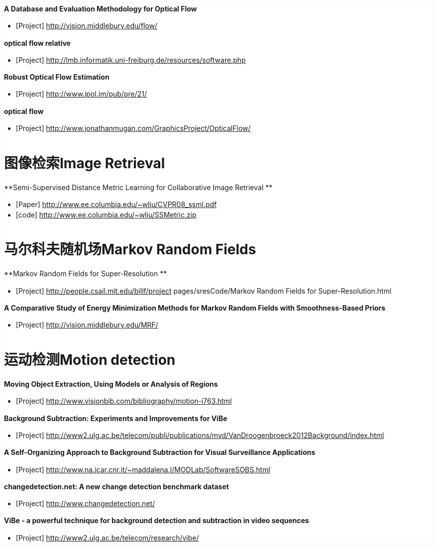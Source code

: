 <i class="fa fa-folder-o" aria-hidden="true"></i> **A Database and Evaluation Methodology for Optical Flow**
* [Project] http://vision.middlebury.edu/flow/

<i class="fa fa-folder-o" aria-hidden="true"></i> **optical flow relative**
* [Project] http://lmb.informatik.uni-freiburg.de/resources/software.php

<i class="fa fa-folder-o" aria-hidden="true"></i> **Robust Optical Flow Estimation** 
* [Project] http://www.ipol.im/pub/pre/21/

<i class="fa fa-folder-o" aria-hidden="true"></i> **optical flow**
* [Project] http://www.jonathanmugan.com/GraphicsProject/OpticalFlow/
 

# 图像检索Image Retrieval
<i class="fa fa-folder-o" aria-hidden="true"></i> **Semi-Supervised Distance Metric Learning for Collaborative Image Retrieval **
* [Paper] http://www.ee.columbia.edu/~wliu/CVPR08_ssml.pdf
* [code] http://www.ee.columbia.edu/~wliu/SSMetric.zip
 

# 马尔科夫随机场Markov Random Fields
<i class="fa fa-folder-o" aria-hidden="true"></i> **Markov Random Fields for Super-Resolution **
* [Project] http://people.csail.mit.edu/billf/project pages/sresCode/Markov Random Fields for Super-Resolution.html

<i class="fa fa-folder-o" aria-hidden="true"></i> **A Comparative Study of Energy Minimization Methods for Markov Random Fields with Smoothness-Based Priors** 
* [Project] http://vision.middlebury.edu/MRF/
 

# 运动检测Motion detection
<i class="fa fa-folder-o" aria-hidden="true"></i> **Moving Object Extraction, Using Models or Analysis of Regions**
* [Project] http://www.visionbib.com/bibliography/motion-i763.html

<i class="fa fa-folder-o" aria-hidden="true"></i> **Background Subtraction: Experiments and Improvements for ViBe**
* [Project] http://www2.ulg.ac.be/telecom/publi/publications/mvd/VanDroogenbroeck2012Background/index.html

<i class="fa fa-folder-o" aria-hidden="true"></i> **A Self-Organizing Approach to Background Subtraction for Visual Surveillance Applications**
* [Project] http://www.na.icar.cnr.it/~maddalena.l/MODLab/SoftwareSOBS.html

<i class="fa fa-folder-o" aria-hidden="true"></i> **changedetection.net: A new change detection benchmark dataset**
* [Project] http://www.changedetection.net/

<i class="fa fa-folder-o" aria-hidden="true"></i> **ViBe - a powerful technique for background detection and subtraction in video sequences**
* [Project] http://www2.ulg.ac.be/telecom/research/vibe/
